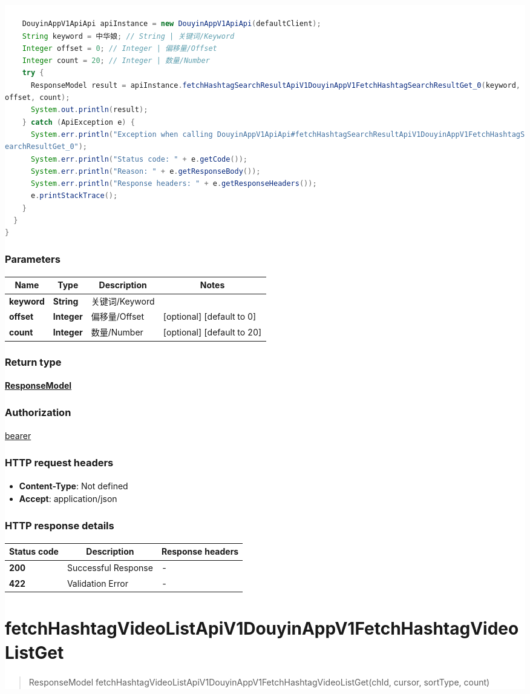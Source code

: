 ```java

    DouyinAppV1ApiApi apiInstance = new DouyinAppV1ApiApi(defaultClient);
    String keyword = 中华娘; // String | 关键词/Keyword
    Integer offset = 0; // Integer | 偏移量/Offset
    Integer count = 20; // Integer | 数量/Number
    try {
      ResponseModel result = apiInstance.fetchHashtagSearchResultApiV1DouyinAppV1FetchHashtagSearchResultGet_0(keyword, offset, count);
      System.out.println(result);
    } catch (ApiException e) {
      System.err.println("Exception when calling DouyinAppV1ApiApi#fetchHashtagSearchResultApiV1DouyinAppV1FetchHashtagSearchResultGet_0");
      System.err.println("Status code: " + e.getCode());
      System.err.println("Reason: " + e.getResponseBody());
      System.err.println("Response headers: " + e.getResponseHeaders());
      e.printStackTrace();
    }
  }
}
```

### Parameters

Name | Type | Description  | Notes
------------- | ------------- | ------------- | -------------
 **keyword** | **String**| 关键词/Keyword |
 **offset** | **Integer**| 偏移量/Offset | [optional] [default to 0]
 **count** | **Integer**| 数量/Number | [optional] [default to 20]

### Return type

[**ResponseModel**](ResponseModel.md)

### Authorization

[bearer](../README.md#bearer)

### HTTP request headers

 - **Content-Type**: Not defined
 - **Accept**: application/json

### HTTP response details
| Status code | Description | Response headers |
|-------------|-------------|------------------|
**200** | Successful Response |  -  |
**422** | Validation Error |  -  |

<a name="fetchHashtagVideoListApiV1DouyinAppV1FetchHashtagVideoListGet"></a>
# **fetchHashtagVideoListApiV1DouyinAppV1FetchHashtagVideoListGet**
> ResponseModel fetchHashtagVideoListApiV1DouyinAppV1FetchHashtagVideoListGet(chId, cursor, sortType, count)
